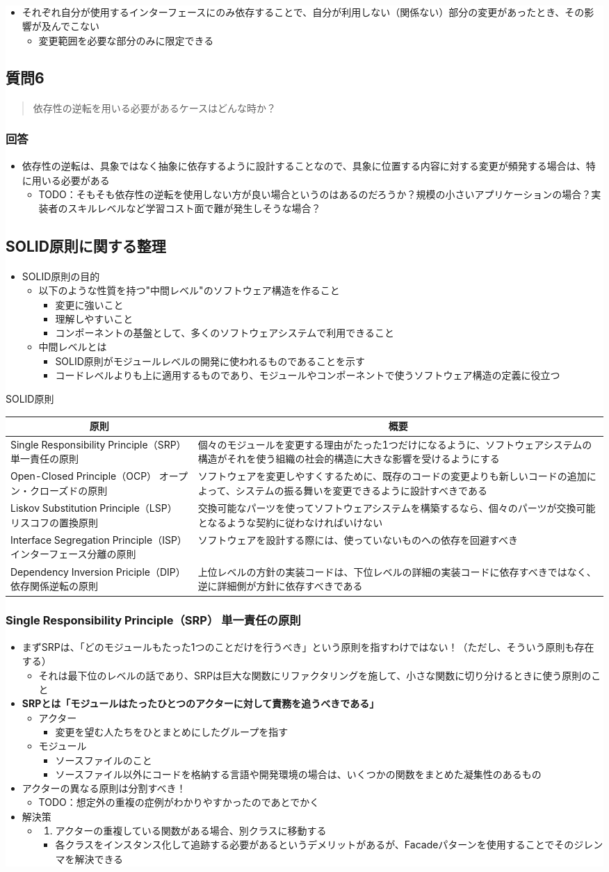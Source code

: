 - それぞれ自分が使用するインターフェースにのみ依存することで、自分が利用しない（関係ない）部分の変更があったとき、その影響が及んでこない
  - 変更範囲を必要な部分のみに限定できる

## 質問6

> 依存性の逆転を用いる必要があるケースはどんな時か？

### 回答

- 依存性の逆転は、具象ではなく抽象に依存するように設計することなので、具象に位置する内容に対する変更が頻発する場合は、特に用いる必要がある
  - TODO：そもそも依存性の逆転を使用しない方が良い場合というのはあるのだろうか？規模の小さいアプリケーションの場合？実装者のスキルレベルなど学習コスト面で難が発生しそうな場合？

## SOLID原則に関する整理

- SOLID原則の目的
  - 以下のような性質を持つ"中間レベル"のソフトウェア構造を作ること
    - 変更に強いこと
    - 理解しやすいこと
    - コンポーネントの基盤として、多くのソフトウェアシステムで利用できること
  - 中間レベルとは
    - SOLID原則がモジュールレベルの開発に使われるものであることを示す
    - コードレベルよりも上に適用するものであり、モジュールやコンポーネントで使うソフトウェア構造の定義に役立つ

SOLID原則

|原則|概要|
|----------------------|---------------|
|Single Responsibility Principle（SRP） 単一責任の原則|個々のモジュールを変更する理由がたった1つだけになるように、ソフトウェアシステムの構造がそれを使う組織の社会的構造に大きな影響を受けるようにする|
|Open-Closed Principle（OCP） オープン・クローズドの原則|ソフトウェアを変更しやすくするために、既存のコードの変更よりも新しいコードの追加によって、システムの振る舞いを変更できるように設計すべきである|
|Liskov Substitution Principle（LSP） リスコフの置換原則|交換可能なパーツを使ってソフトウェアシステムを構築するなら、個々のパーツが交換可能となるような契約に従わなければいけない|
|Interface Segregation Principle（ISP） インターフェース分離の原則|ソフトウェアを設計する際には、使っていないものへの依存を回避すべき|
|Dependency Inversion Priciple（DIP） 依存関係逆転の原則|上位レベルの方針の実装コードは、下位レベルの詳細の実装コードに依存すべきではなく、逆に詳細側が方針に依存すべきである|

### Single Responsibility Principle（SRP） 単一責任の原則

- まずSRPは、「どのモジュールもたった1つのことだけを行うべき」という原則を指すわけではない！（ただし、そういう原則も存在する）
  - それは最下位のレベルの話であり、SRPは巨大な関数にリファクタリングを施して、小さな関数に切り分けるときに使う原則のこと
- **SRPとは「モジュールはたったひとつのアクターに対して責務を追うべきである」**
  - アクター
    - 変更を望む人たちをひとまとめにしたグループを指す
  - モジュール
    - ソースファイルのこと
    - ソースファイル以外にコードを格納する言語や開発環境の場合は、いくつかの関数をまとめた凝集性のあるもの
- アクターの異なる原則は分割すべき！
  - TODO：想定外の重複の症例がわかりやすかったのであとでかく
- 解決策
  - 1. アクターの重複している関数がある場合、別クラスに移動する
    - 各クラスをインスタンス化して追跡する必要があるというデメリットがあるが、Facadeパターンを使用することでそのジレンマを解決できる
